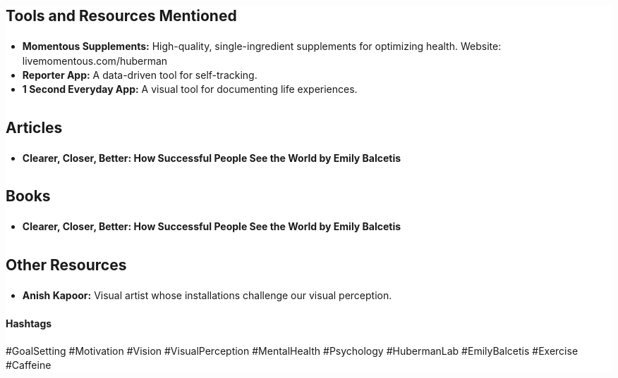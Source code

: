 ## Tools and Resources Mentioned
- **Momentous Supplements:** High-quality, single-ingredient supplements for optimizing health. Website: livemomentous.com/huberman
- **Reporter App:** A data-driven tool for self-tracking.
- **1 Second Everyday App:** A visual tool for documenting life experiences.

## Articles
- **Clearer, Closer, Better: How Successful People See the World by Emily Balcetis**

## Books
- **Clearer, Closer, Better: How Successful People See the World by Emily Balcetis**

## Other Resources
- **Anish Kapoor:**  Visual artist whose installations challenge our visual perception.

#### Hashtags
#GoalSetting #Motivation #Vision #VisualPerception #MentalHealth #Psychology #HubermanLab #EmilyBalcetis #Exercise #Caffeine 
